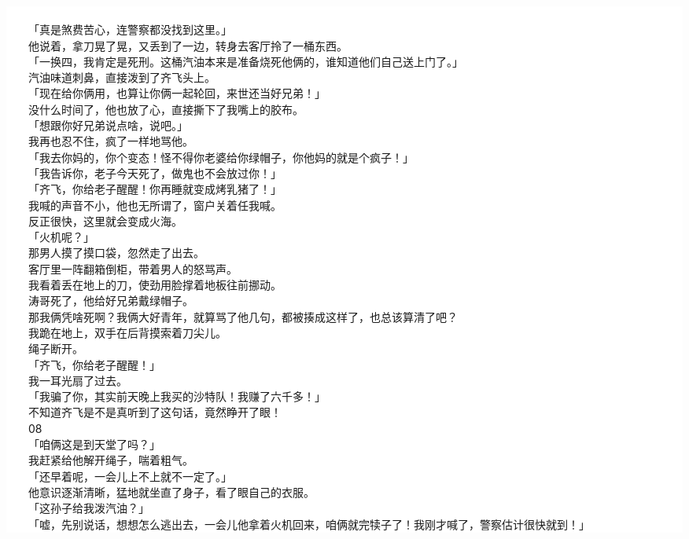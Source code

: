<br>   
&emsp;&emsp;「真是煞费苦心，连警察都没找到这里。」  
<br>   
&emsp;&emsp;他说着，拿刀晃了晃，又丢到了一边，转身去客厅拎了一桶东西。  
<br>   
&emsp;&emsp;「一换四，我肯定是死刑。这桶汽油本来是准备烧死他俩的，谁知道他们自己送上门了。」  
<br>   
&emsp;&emsp;汽油味道刺鼻，直接泼到了齐飞头上。  
<br>   
&emsp;&emsp;「现在给你俩用，也算让你俩一起轮回，来世还当好兄弟！」  
<br>   
&emsp;&emsp;没什么时间了，他也放了心，直接撕下了我嘴上的胶布。  
<br>   
&emsp;&emsp;「想跟你好兄弟说点啥，说吧。」  
<br>   
&emsp;&emsp;我再也忍不住，疯了一样地骂他。  
<br>   
&emsp;&emsp;「我去你妈的，你个变态！怪不得你老婆给你绿帽子，你他妈的就是个疯子！」  
<br>   
&emsp;&emsp;「我告诉你，老子今天死了，做鬼也不会放过你！」  
<br>   
&emsp;&emsp;「齐飞，你给老子醒醒！你再睡就变成烤乳猪了！」  
<br>   
&emsp;&emsp;我喊的声音不小，他也无所谓了，窗户关着任我喊。  
<br>   
&emsp;&emsp;反正很快，这里就会变成火海。  
<br>   
&emsp;&emsp;「火机呢？」  
<br>   
&emsp;&emsp;那男人摸了摸口袋，忽然走了出去。  
<br>   
&emsp;&emsp;客厅里一阵翻箱倒柜，带着男人的怒骂声。  
<br>   
&emsp;&emsp;我看着丢在地上的刀，使劲用脸撑着地板往前挪动。  
<br>   
&emsp;&emsp;涛哥死了，他给好兄弟戴绿帽子。  
<br>   
&emsp;&emsp;那我俩凭啥死啊？我俩大好青年，就算骂了他几句，都被揍成这样了，也总该算清了吧？  
<br>   
&emsp;&emsp;我跪在地上，双手在后背摸索着刀尖儿。  
<br>   
&emsp;&emsp;绳子断开。  
<br>   
&emsp;&emsp;「齐飞，你给老子醒醒！」  
<br>   
&emsp;&emsp;我一耳光扇了过去。  
<br>   
&emsp;&emsp;「我骗了你，其实前天晚上我买的沙特队！我赚了六千多！」  
<br>   
&emsp;&emsp;不知道齐飞是不是真听到了这句话，竟然睁开了眼！  
<br>   
&emsp;&emsp;08  
<br>   
&emsp;&emsp;「咱俩这是到天堂了吗？」  
<br>   
&emsp;&emsp;我赶紧给他解开绳子，喘着粗气。  
<br>   
&emsp;&emsp;「还早着呢，一会儿上不上就不一定了。」  
<br>   
&emsp;&emsp;他意识逐渐清晰，猛地就坐直了身子，看了眼自己的衣服。  
<br>   
&emsp;&emsp;「这孙子给我泼汽油？」  
<br>   
&emsp;&emsp;「嘘，先别说话，想想怎么逃出去，一会儿他拿着火机回来，咱俩就完犊子了！我刚才喊了，警察估计很快就到！」  